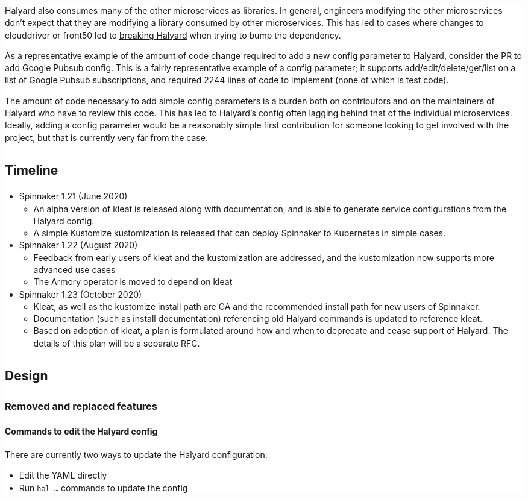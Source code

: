 Halyard also consumes many of the other microservices as libraries. In general,
engineers modifying the other microservices don’t expect that they are modifying
a library consumed by other microservices. This has led to cases where changes
to clouddriver or front50 led to
[breaking Halyard](https://github.com/spinnaker/halyard/pull/1062) when trying
to bump the dependency.

As a representative example of the amount of code change required to add a new
config parameter to Halyard, consider the PR to add
[Google Pubsub config](https://github.com/spinnaker/halyard/pull/750). This is a
fairly representative example of a config parameter; it supports
add/edit/delete/get/list on a list of Google Pubsub subscriptions, and required
2244 lines of code to implement (none of which is test code).

The amount of code necessary to add simple config parameters is a burden both on
contributors and on the maintainers of Halyard who have to review this code.
This has led to Halyard’s config often lagging behind that of the individual
microservices. Ideally, adding a config parameter would be a reasonably simple
first contribution for someone looking to get involved with the project, but
that is currently very far from the case.

## Timeline

- Spinnaker 1.21 (June 2020)
  - An alpha version of kleat is released along with documentation, and is able
    to generate service configurations from the Halyard config.
  - A simple Kustomize kustomization is released that can deploy Spinnaker to
    Kubernetes in simple cases.
- Spinnaker 1.22 (August 2020)
  - Feedback from early users of kleat and the kustomization are addressed, and
    the kustomization now supports more advanced use cases
  - The Armory operator is moved to depend on kleat
- Spinnaker 1.23 (October 2020)
  - Kleat, as well as the kustomize install path are GA and the recommended
    install path for new users of Spinnaker.
  - Documentation (such as install documentation) referencing old Halyard
    commands is updated to reference kleat.
  - Based on adoption of kleat, a plan is formulated around how and when to
    deprecate and cease support of Halyard. The details of this plan will be a
    separate RFC.

## Design

### Removed and replaced features

#### Commands to edit the Halyard config

There are currently two ways to update the Halyard configuration:

- Edit the YAML directly
- Run `hal …` commands to update the config
